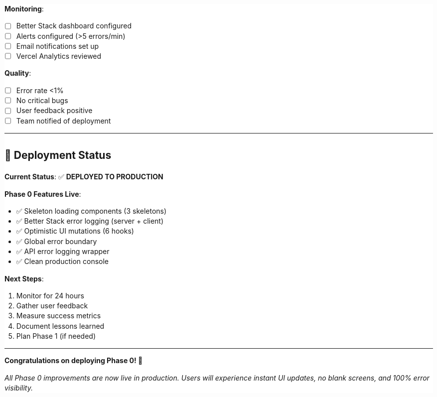**Monitoring**:

- [ ] Better Stack dashboard configured
- [ ] Alerts configured (>5 errors/min)
- [ ] Email notifications set up
- [ ] Vercel Analytics reviewed

**Quality**:

- [ ] Error rate <1%
- [ ] No critical bugs
- [ ] User feedback positive
- [ ] Team notified of deployment

---

## 🎊 Deployment Status

**Current Status**: ✅ **DEPLOYED TO PRODUCTION**

**Phase 0 Features Live**:

- ✅ Skeleton loading components (3 skeletons)
- ✅ Better Stack error logging (server + client)
- ✅ Optimistic UI mutations (6 hooks)
- ✅ Global error boundary
- ✅ API error logging wrapper
- ✅ Clean production console

**Next Steps**:

1. Monitor for 24 hours
2. Gather user feedback
3. Measure success metrics
4. Document lessons learned
5. Plan Phase 1 (if needed)

---

**Congratulations on deploying Phase 0! 🚀**

_All Phase 0 improvements are now live in production._
_Users will experience instant UI updates, no blank screens, and 100% error visibility._
